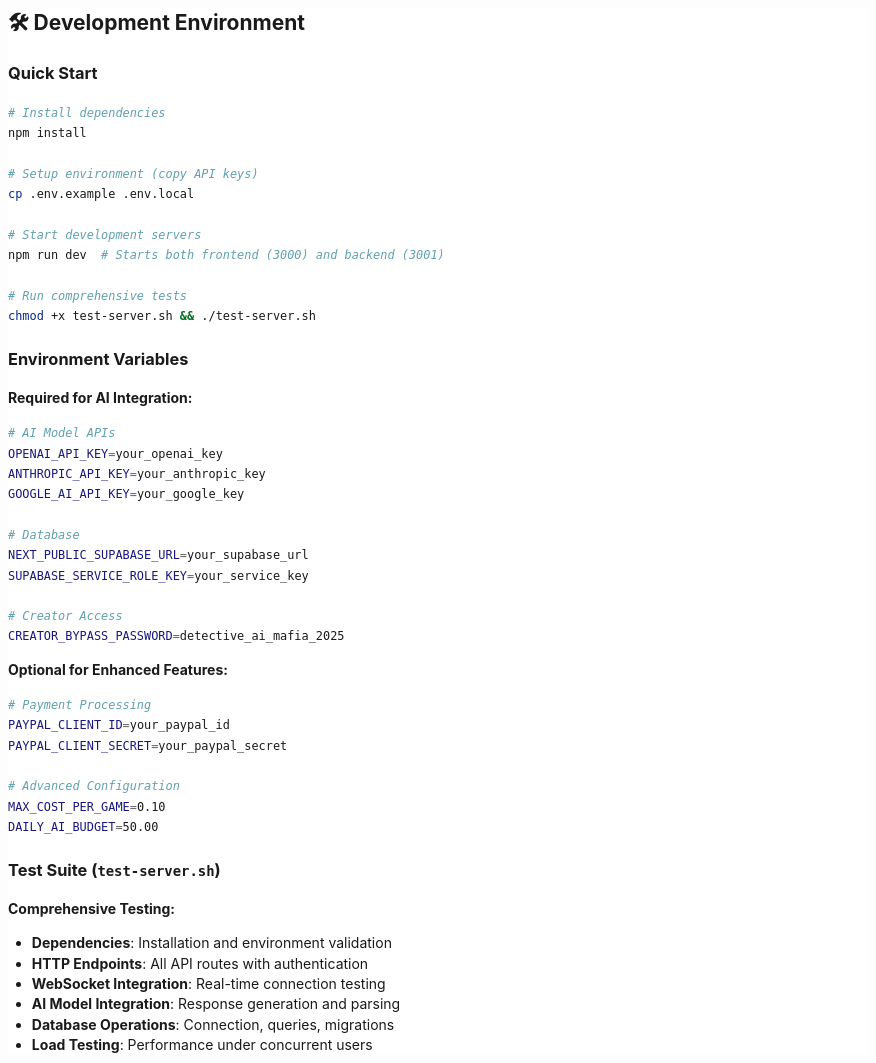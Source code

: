 
## 🛠️ Development Environment

### **Quick Start**

```bash
# Install dependencies
npm install

# Setup environment (copy API keys)
cp .env.example .env.local

# Start development servers
npm run dev  # Starts both frontend (3000) and backend (3001)

# Run comprehensive tests
chmod +x test-server.sh && ./test-server.sh
```

### **Environment Variables**

**Required for AI Integration:**

```bash
# AI Model APIs
OPENAI_API_KEY=your_openai_key
ANTHROPIC_API_KEY=your_anthropic_key
GOOGLE_AI_API_KEY=your_google_key

# Database
NEXT_PUBLIC_SUPABASE_URL=your_supabase_url
SUPABASE_SERVICE_ROLE_KEY=your_service_key

# Creator Access
CREATOR_BYPASS_PASSWORD=detective_ai_mafia_2025
```

**Optional for Enhanced Features:**

```bash
# Payment Processing
PAYPAL_CLIENT_ID=your_paypal_id
PAYPAL_CLIENT_SECRET=your_paypal_secret

# Advanced Configuration
MAX_COST_PER_GAME=0.10
DAILY_AI_BUDGET=50.00
```

### **Test Suite** (`test-server.sh`)

**Comprehensive Testing:**

- **Dependencies**: Installation and environment validation
- **HTTP Endpoints**: All API routes with authentication
- **WebSocket Integration**: Real-time connection testing
- **AI Model Integration**: Response generation and parsing
- **Database Operations**: Connection, queries, migrations
- **Load Testing**: Performance under concurrent users

